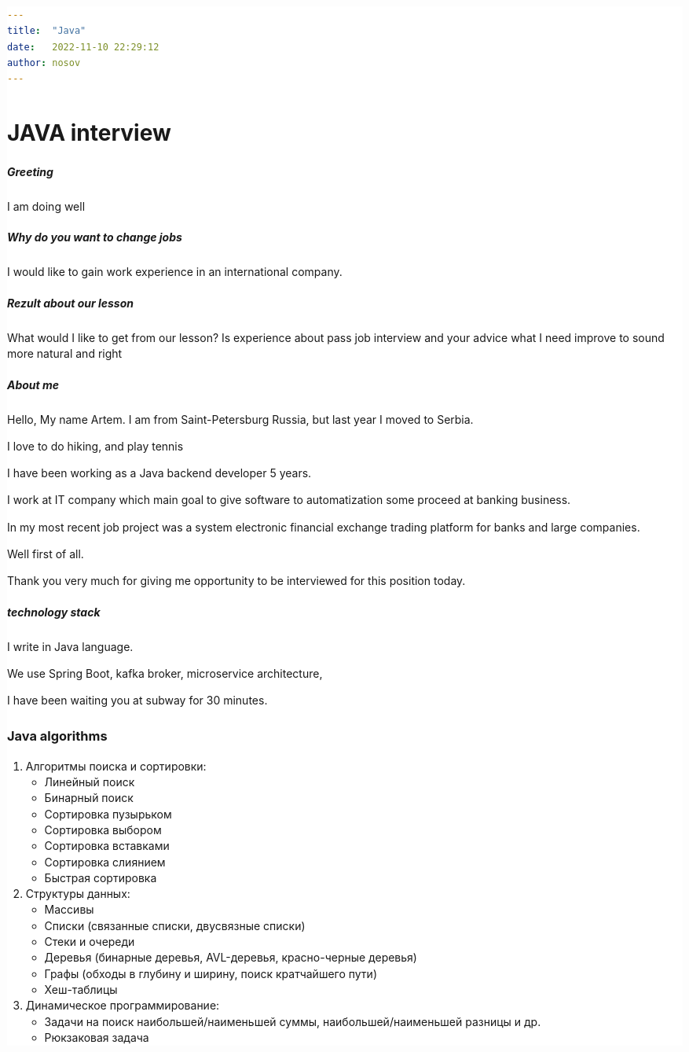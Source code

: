```yaml
---
title:  "Java"
date:   2022-11-10 22:29:12
author: nosov
---
```


# JAVA interview

##### Greeting

I am doing well

##### Why do you want to change jobs

I would like to gain work experience in an international company.

##### Rezult about our lesson

What would I like to get from our lesson?  Is experience about pass job interview and your advice what I need improve to sound more natural and right

##### About me

Hello, My name Artem. I am from Saint-Petersburg Russia, but last year I moved to Serbia.

I love to do hiking, and play tennis

I have been working as a Java backend developer  5 years.

I work at IT company which main goal to give software to automatization some proceed at banking business.

In my most recent job project was a system electronic financial exchange trading platform for banks and large companies.

Well first of all.

Thank you very much for giving me opportunity to be interviewed for this position today.

##### technology stack

I write in Java language.

We use Spring Boot,  kafka broker,  microservice architecture,

I have been waiting you at subway for 30 minutes.

### Java algorithms

1. Алгоритмы поиска и сортировки:
    - Линейный поиск
    - Бинарный поиск
    - Сортировка пузырьком
    - Сортировка выбором
    - Сортировка вставками
    - Сортировка слиянием
    - Быстрая сортировка
2. Структуры данных:
    - Массивы
    - Списки (связанные списки, двусвязные списки)
    - Стеки и очереди
    - Деревья (бинарные деревья, AVL-деревья, красно-черные деревья)
    - Графы (обходы в глубину и ширину, поиск кратчайшего пути)
    - Хеш-таблицы
3. Динамическое программирование:
    - Задачи на поиск наибольшей/наименьшей суммы, наибольшей/наименьшей разницы и др.
    - Рюкзаковая задача